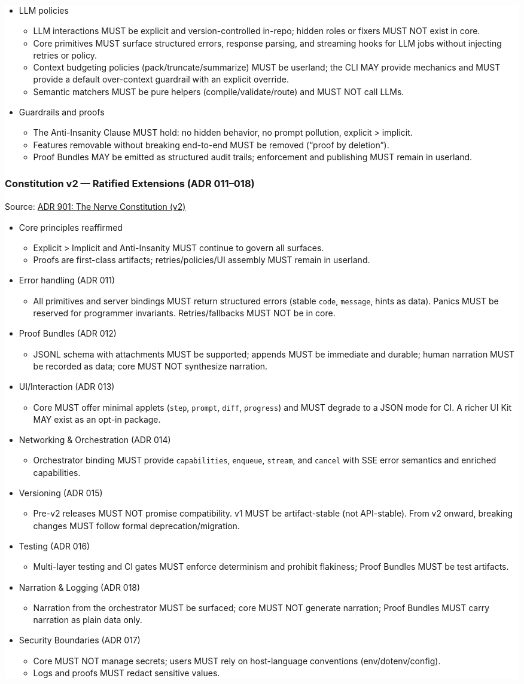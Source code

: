 - LLM policies
  - LLM interactions MUST be explicit and version-controlled in-repo; hidden roles or fixers MUST
     NOT exist in core.
  - Core primitives MUST surface structured errors, response parsing, and streaming hooks for LLM
     jobs without injecting retries or policy.
  - Context budgeting policies (pack/truncate/summarize) MUST be userland; the CLI MAY provide
     mechanics and MUST provide a default over-context guardrail with an explicit override.
  - Semantic matchers MUST be pure helpers (compile/validate/route) and MUST NOT call LLMs.

- Guardrails and proofs
  - The Anti-Insanity Clause MUST hold: no hidden behavior, no prompt pollution, explicit > implicit.
  - Features removable without breaking end-to-end MUST be removed (“proof by deletion”).
  - Proof Bundles MAY be emitted as structured audit trails; enforcement and publishing MUST remain
     in userland.

### Constitution v2 — Ratified Extensions (ADR 011–018)

 Source: [ADR 901: The Nerve Constitution (v2)](../.adr/901_constitution.md)

- Core principles reaffirmed
  - Explicit > Implicit and Anti-Insanity MUST continue to govern all surfaces.
  - Proofs are first-class artifacts; retries/policies/UI assembly MUST remain in userland.

- Error handling (ADR 011)
  - All primitives and server bindings MUST return structured errors (stable `code`, `message`,
     hints as data). Panics MUST be reserved for programmer invariants. Retries/fallbacks MUST NOT
     be in core.

- Proof Bundles (ADR 012)
  - JSONL schema with attachments MUST be supported; appends MUST be immediate and durable; human
     narration MUST be recorded as data; core MUST NOT synthesize narration.

- UI/Interaction (ADR 013)
  - Core MUST offer minimal applets (`step`, `prompt`, `diff`, `progress`) and MUST degrade to a
     JSON mode for CI. A richer UI Kit MAY exist as an opt-in package.

- Networking & Orchestration (ADR 014)
  - Orchestrator binding MUST provide `capabilities`, `enqueue`, `stream`, and `cancel` with SSE
     error semantics and enriched capabilities.

- Versioning (ADR 015)
  - Pre-v2 releases MUST NOT promise compatibility. v1 MUST be artifact-stable (not API-stable).
     From v2 onward, breaking changes MUST follow formal deprecation/migration.

- Testing (ADR 016)
  - Multi-layer testing and CI gates MUST enforce determinism and prohibit flakiness; Proof Bundles
     MUST be test artifacts.

- Narration & Logging (ADR 018)
  - Narration from the orchestrator MUST be surfaced; core MUST NOT generate narration; Proof
     Bundles MUST carry narration as plain data only.

- Security Boundaries (ADR 017)
  - Core MUST NOT manage secrets; users MUST rely on host-language conventions (env/dotenv/config).
  - Logs and proofs MUST redact sensitive values.
